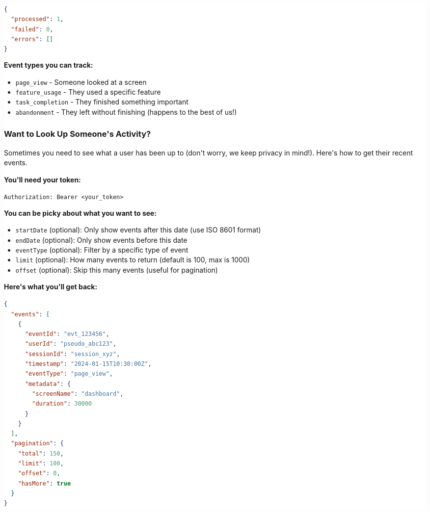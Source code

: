 ```json
{
  "processed": 1,
  "failed": 0,
  "errors": []
}
```

**Event types you can track:**
- `page_view` - Someone looked at a screen
- `feature_usage` - They used a specific feature  
- `task_completion` - They finished something important
- `abandonment` - They left without finishing (happens to the best of us!)

### Want to Look Up Someone's Activity?

Sometimes you need to see what a user has been up to (don't worry, we keep privacy in mind!). Here's how to get their recent events.

**You'll need your token:**

```http
Authorization: Bearer <your_token>
```

**You can be picky about what you want to see:**

- `startDate` (optional): Only show events after this date (use ISO 8601 format)
- `endDate` (optional): Only show events before this date
- `eventType` (optional): Filter by a specific type of event
- `limit` (optional): How many events to return (default is 100, max is 1000)
- `offset` (optional): Skip this many events (useful for pagination)

**Here's what you'll get back:**

```json
{
  "events": [
    {
      "eventId": "evt_123456",
      "userId": "pseudo_abc123",
      "sessionId": "session_xyz", 
      "timestamp": "2024-01-15T10:30:00Z",
      "eventType": "page_view",
      "metadata": {
        "screenName": "dashboard",
        "duration": 30000
      }
    }
  ],
  "pagination": {
    "total": 150,
    "limit": 100,
    "offset": 0,
    "hasMore": true
  }
}
```
